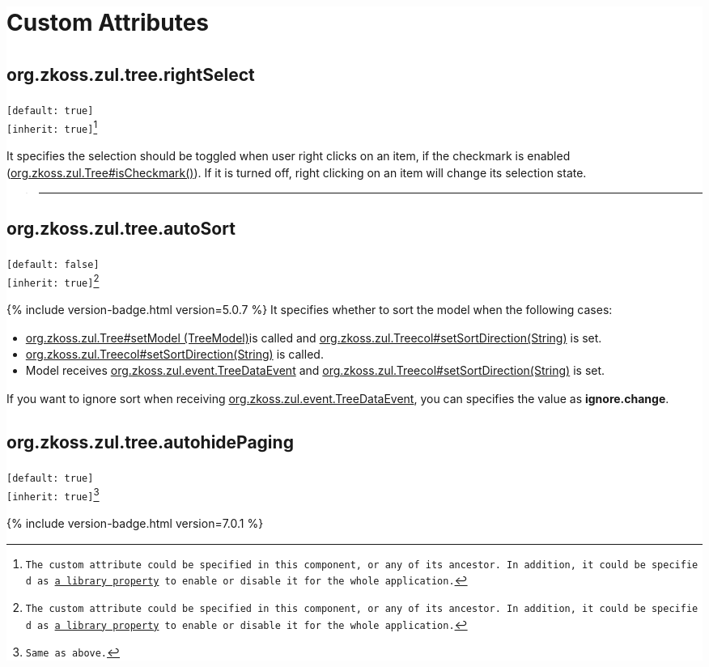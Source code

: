 # Custom Attributes

## org.zkoss.zul.tree.rightSelect

`[default: true]`  
`[inherit: true]`[^1]

It specifies the selection should be toggled when user right clicks on
an item, if the checkmark is enabled
([org.zkoss.zul.Tree#isCheckmark()](https://www.zkoss.org/javadoc/latest/zk/org/zkoss/zul/Tree.html#isCheckmark())). If it is
turned off, right clicking on an item will change its selection state.

> ------------------------------------------------------------------------
>
> <references/>

## org.zkoss.zul.tree.autoSort

`[default: false]`  
`[inherit: true]`[^2]

{% include version-badge.html version=5.0.7 %} It specifies whether to sort the model
when the following cases:

- [org.zkoss.zul.Tree#setModel (TreeModel)](https://www.zkoss.org/javadoc/latest/zk/org/zkoss/zul/Tree.html#setModel (TreeModel))is
  called and
  [org.zkoss.zul.Treecol#setSortDirection(String)](https://www.zkoss.org/javadoc/latest/zk/org/zkoss/zul/Treecol.html#setSortDirection(String))
  is set.
- [org.zkoss.zul.Treecol#setSortDirection(String)](https://www.zkoss.org/javadoc/latest/zk/org/zkoss/zul/Treecol.html#setSortDirection(String))
  is called.
- Model receives [org.zkoss.zul.event.TreeDataEvent](https://www.zkoss.org/javadoc/latest/zk/org/zkoss/zul/event/TreeDataEvent.html)
  and
  [org.zkoss.zul.Treecol#setSortDirection(String)](https://www.zkoss.org/javadoc/latest/zk/org/zkoss/zul/Treecol.html#setSortDirection(String))
  is set.

If you want to ignore sort when receiving
[org.zkoss.zul.event.TreeDataEvent](https://www.zkoss.org/javadoc/latest/zk/org/zkoss/zul/event/TreeDataEvent.html), you can specifies
the value as **ignore.change**.

## org.zkoss.zul.tree.autohidePaging

`[default: true]`  
`[inherit: true]`[^3]

{% include version-badge.html version=7.0.1 %}


[^1]: `The custom attribute could be specified in this component, or any of its ancestor. In addition, it could be specified as `[`a library property`]({{site.baseurl}}/zk_config_ref/the_library-property_element)` to enable or disable it for the whole application.`
[^2]: `The custom attribute could be specified in this component, or any of its ancestor. In addition, it could be specified as `[`a library property`]({{site.baseurl}}/zk_config_ref/the_library-property_element)` to enable or disable it for the whole application.`
[^3]: `Same as above.`